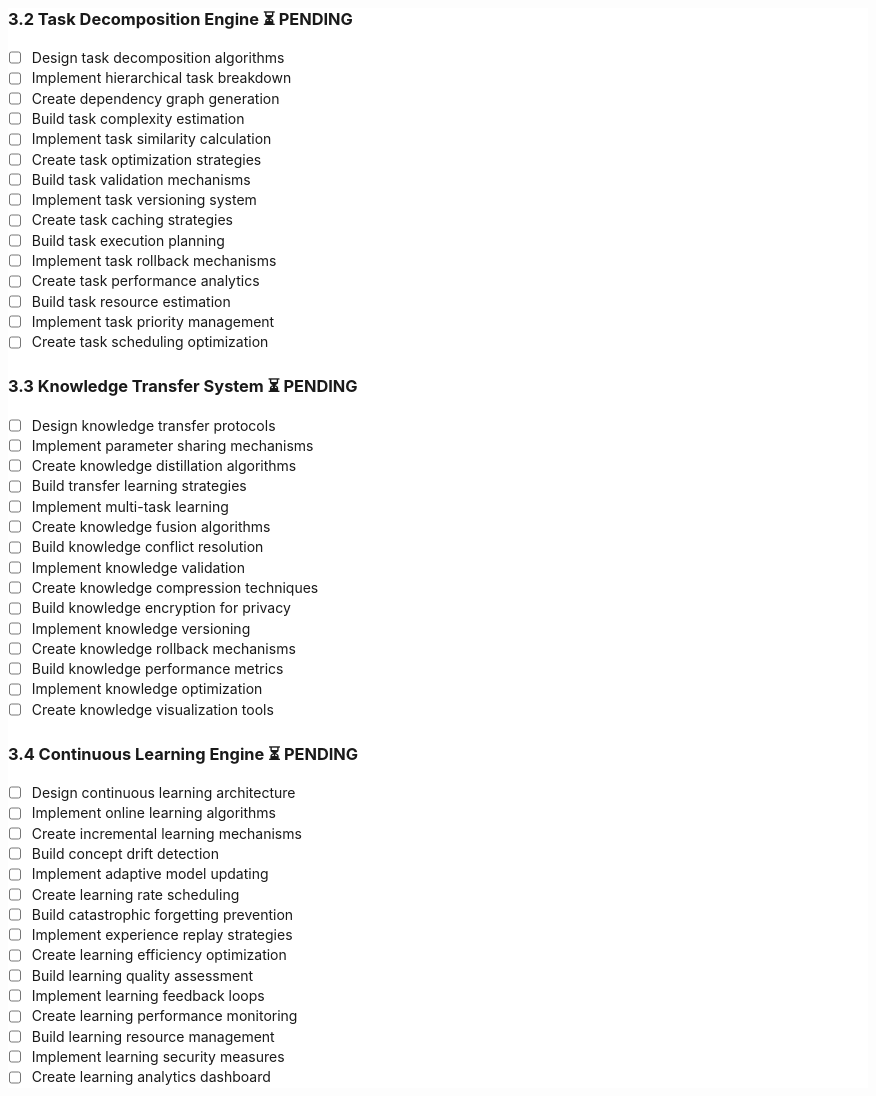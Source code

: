 ### 3.2 Task Decomposition Engine ⏳ PENDING

- [ ] Design task decomposition algorithms
- [ ] Implement hierarchical task breakdown
- [ ] Create dependency graph generation
- [ ] Build task complexity estimation
- [ ] Implement task similarity calculation
- [ ] Create task optimization strategies
- [ ] Build task validation mechanisms
- [ ] Implement task versioning system
- [ ] Create task caching strategies
- [ ] Build task execution planning
- [ ] Implement task rollback mechanisms
- [ ] Create task performance analytics
- [ ] Build task resource estimation
- [ ] Implement task priority management
- [ ] Create task scheduling optimization

### 3.3 Knowledge Transfer System ⏳ PENDING

- [ ] Design knowledge transfer protocols
- [ ] Implement parameter sharing mechanisms
- [ ] Create knowledge distillation algorithms
- [ ] Build transfer learning strategies
- [ ] Implement multi-task learning
- [ ] Create knowledge fusion algorithms
- [ ] Build knowledge conflict resolution
- [ ] Implement knowledge validation
- [ ] Create knowledge compression techniques
- [ ] Build knowledge encryption for privacy
- [ ] Implement knowledge versioning
- [ ] Create knowledge rollback mechanisms
- [ ] Build knowledge performance metrics
- [ ] Implement knowledge optimization
- [ ] Create knowledge visualization tools

### 3.4 Continuous Learning Engine ⏳ PENDING

- [ ] Design continuous learning architecture
- [ ] Implement online learning algorithms
- [ ] Create incremental learning mechanisms
- [ ] Build concept drift detection
- [ ] Implement adaptive model updating
- [ ] Create learning rate scheduling
- [ ] Build catastrophic forgetting prevention
- [ ] Implement experience replay strategies
- [ ] Create learning efficiency optimization
- [ ] Build learning quality assessment
- [ ] Implement learning feedback loops
- [ ] Create learning performance monitoring
- [ ] Build learning resource management
- [ ] Implement learning security measures
- [ ] Create learning analytics dashboard
